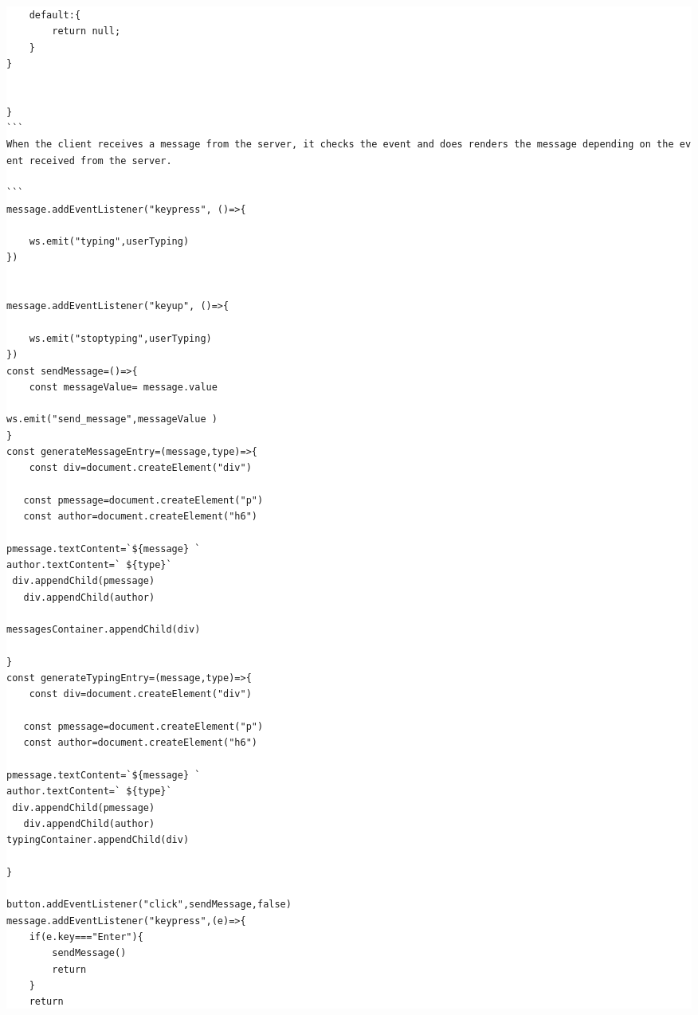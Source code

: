 ````
    default:{
        return null;
    }
}

  
}
```
When the client receives a message from the server, it checks the event and does renders the message depending on the event received from the server.

```
message.addEventListener("keypress", ()=>{

    ws.emit("typing",userTyping)
})


message.addEventListener("keyup", ()=>{

    ws.emit("stoptyping",userTyping)
})
const sendMessage=()=>{
    const messageValue= message.value
    
ws.emit("send_message",messageValue )
}
const generateMessageEntry=(message,type)=>{
    const div=document.createElement("div")
    
   const pmessage=document.createElement("p")
   const author=document.createElement("h6")
  
pmessage.textContent=`${message} `
author.textContent=` ${type}`
 div.appendChild(pmessage)
   div.appendChild(author)
 
messagesContainer.appendChild(div) 

}
const generateTypingEntry=(message,type)=>{
    const div=document.createElement("div")
    
   const pmessage=document.createElement("p")
   const author=document.createElement("h6")
  
pmessage.textContent=`${message} `
author.textContent=` ${type}`
 div.appendChild(pmessage)
   div.appendChild(author)
typingContainer.appendChild(div) 

}

button.addEventListener("click",sendMessage,false)
message.addEventListener("keypress",(e)=>{
    if(e.key==="Enter"){
        sendMessage()
        return
    }
    return

````